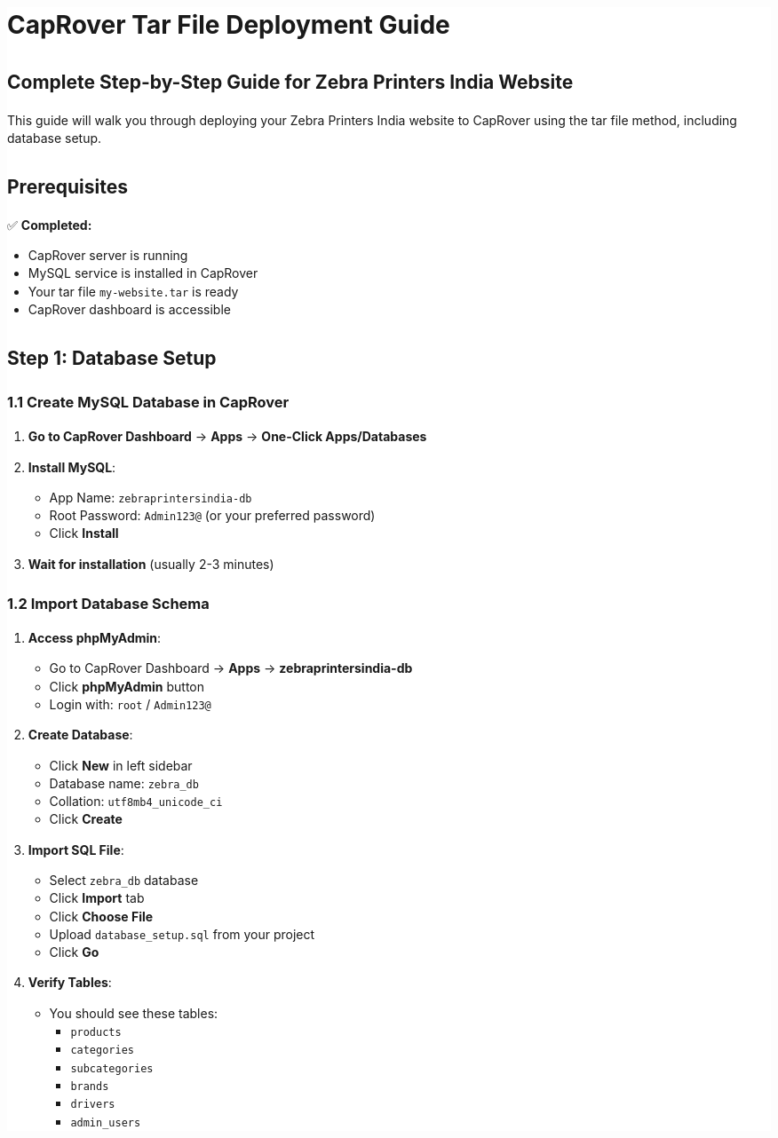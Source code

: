 # CapRover Tar File Deployment Guide
## Complete Step-by-Step Guide for Zebra Printers India Website

This guide will walk you through deploying your Zebra Printers India website to CapRover using the tar file method, including database setup.

## Prerequisites

✅ **Completed:**
- CapRover server is running
- MySQL service is installed in CapRover
- Your tar file `my-website.tar` is ready
- CapRover dashboard is accessible

## Step 1: Database Setup

### 1.1 Create MySQL Database in CapRover

1. **Go to CapRover Dashboard** → **Apps** → **One-Click Apps/Databases**
2. **Install MySQL**:
   - App Name: `zebraprintersindia-db`
   - Root Password: `Admin123@` (or your preferred password)
   - Click **Install**

3. **Wait for installation** (usually 2-3 minutes)

### 1.2 Import Database Schema

1. **Access phpMyAdmin**:
   - Go to CapRover Dashboard → **Apps** → **zebraprintersindia-db**
   - Click **phpMyAdmin** button
   - Login with: `root` / `Admin123@`

2. **Create Database**:
   - Click **New** in left sidebar
   - Database name: `zebra_db`
   - Collation: `utf8mb4_unicode_ci`
   - Click **Create**

3. **Import SQL File**:
   - Select `zebra_db` database
   - Click **Import** tab
   - Click **Choose File**
   - Upload `database_setup.sql` from your project
   - Click **Go**

4. **Verify Tables**:
   - You should see these tables:
     - `products`
     - `categories`
     - `subcategories`
     - `brands`
     - `drivers`
     - `admin_users`
